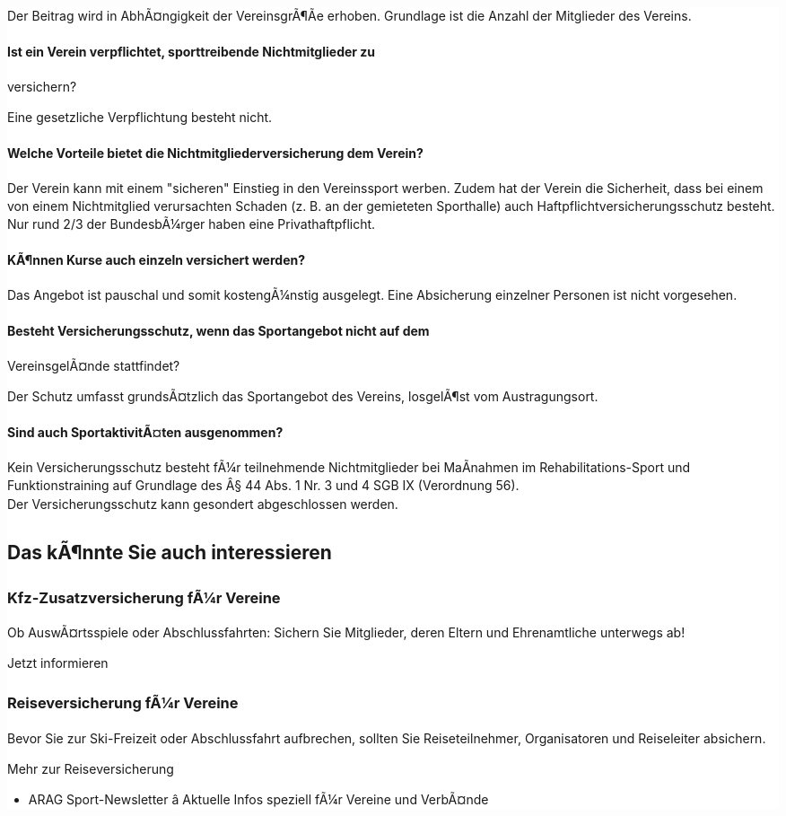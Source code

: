 Der Beitrag wird in AbhÃ¤ngigkeit der VereinsgrÃ¶Ãe erhoben. Grundlage ist
die Anzahl der Mitglieder des Vereins.

####  Ist ein Verein verpflichtet, sporttreibende Nichtmitglieder zu
versichern?

Eine gesetzliche Verpflichtung besteht nicht.

####  Welche Vorteile bietet die Nichtmitgliederversicherung dem Verein?

Der Verein kann mit einem "sicheren" Einstieg in den Vereinssport werben.
Zudem hat der Verein die Sicherheit, dass bei einem von einem Nichtmitglied
verursachten Schaden (z. B. an der gemieteten Sporthalle) auch
Haftpflichtversicherungsschutz besteht. Nur rund 2/3 der BundesbÃ¼rger haben
eine Privathaftpflicht.

####  KÃ¶nnen Kurse auch einzeln versichert werden?

Das Angebot ist pauschal und somit kostengÃ¼nstig ausgelegt. Eine Absicherung
einzelner Personen ist nicht vorgesehen.

####  Besteht Versicherungsschutz, wenn das Sportangebot nicht auf dem
VereinsgelÃ¤nde stattfindet?

Der Schutz umfasst grundsÃ¤tzlich das Sportangebot des Vereins, losgelÃ¶st vom
Austragungsort.

####  Sind auch SportaktivitÃ¤ten ausgenommen?

Kein Versicherungsschutz besteht fÃ¼r teilnehmende Nichtmitglieder bei
MaÃnahmen im Rehabilitations-Sport und Funktionstraining auf Grundlage des Â§
44 Abs. 1 Nr. 3 und 4 SGB IX (Verordnung 56).  
Der Versicherungsschutz kann gesondert abgeschlossen werden.



##  Das kÃ¶nnte Sie auch interessieren

### Kfz-Zusatzversicherung fÃ¼r Vereine

Ob AuswÃ¤rtsspiele oder Abschlussfahrten: Sichern Sie Mitglieder, deren Eltern
und Ehrenamtliche unterwegs ab!

Jetzt informieren

### Reiseversicherung fÃ¼r Vereine

Bevor Sie zur Ski-Freizeit oder Abschlussfahrt aufbrechen, sollten Sie
Reiseteilnehmer, Organisatoren und Reiseleiter absichern.

Mehr zur Reiseversicherung

  * ARAG Sport-Newsletter â Aktuelle Infos speziell fÃ¼r Vereine und VerbÃ¤nde
